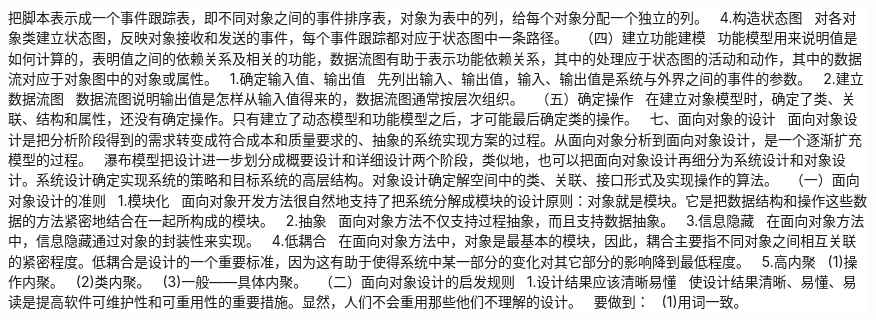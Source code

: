 把脚本表示成一个事件跟踪表，即不同对象之间的事件排序表，对象为表中的列，给每个对象分配一个独立的列。
 
4.构造状态图
 
对各对象类建立状态图，反映对象接收和发送的事件，每个事件跟踪都对应于状态图中一条路径。
 
（四）建立功能建模
 
功能模型用来说明值是如何计算的，表明值之间的依赖关系及相关的功能，数据流图有助于表示功能依赖关系，其中的处理应于状态图的活动和动作，其中的数据流对应于对象图中的对象或属性。
 
1.确定输入值、输出值
 
先列出输入、输出值，输入、输出值是系统与外界之间的事件的参数。
 
2.建立数据流图
 
数据流图说明输出值是怎样从输入值得来的，数据流图通常按层次组织。
 
（五）确定操作
 
在建立对象模型时，确定了类、关联、结构和属性，还没有确定操作。只有建立了动态模型和功能模型之后，才可能最后确定类的操作。
 
七、面向对象的设计
 
面向对象设计是把分析阶段得到的需求转变成符合成本和质量要求的、抽象的系统实现方案的过程。从面向对象分析到面向对象设计，是一个逐渐扩充模型的过程。
 
瀑布模型把设计进一步划分成概要设计和详细设计两个阶段，类似地，也可以把面向对象设计再细分为系统设计和对象设计。系统设计确定实现系统的策略和目标系统的高层结构。对象设计确定解空间中的类、关联、接口形式及实现操作的算法。
 
（一）面向对象设计的准则
 
1.模块化
 
面向对象开发方法很自然地支持了把系统分解成模块的设计原则：对象就是模块。它是把数据结构和操作这些数据的方法紧密地结合在一起所构成的模块。
 
2.抽象
 
面向对象方法不仅支持过程抽象，而且支持数据抽象。
 
3.信息隐藏
 
在面向对象方法中，信息隐藏通过对象的封装性来实现。
 
4.低耦合
 
在面向对象方法中，对象是最基本的模块，因此，耦合主要指不同对象之间相互关联的紧密程度。低耦合是设计的一个重要标准，因为这有助于使得系统中某一部分的变化对其它部分的影响降到最低程度。
 
5.高内聚
 
(1)操作内聚。
 
(2)类内聚。
 
(3)一般——具体内聚。
 
（二）面向对象设计的启发规则
 
1.设计结果应该清晰易懂
 
使设计结果清晰、易懂、易读是提高软件可维护性和可重用性的重要措施。显然，人们不会重用那些他们不理解的设计。
 
要做到：
 
(1)用词一致。
 